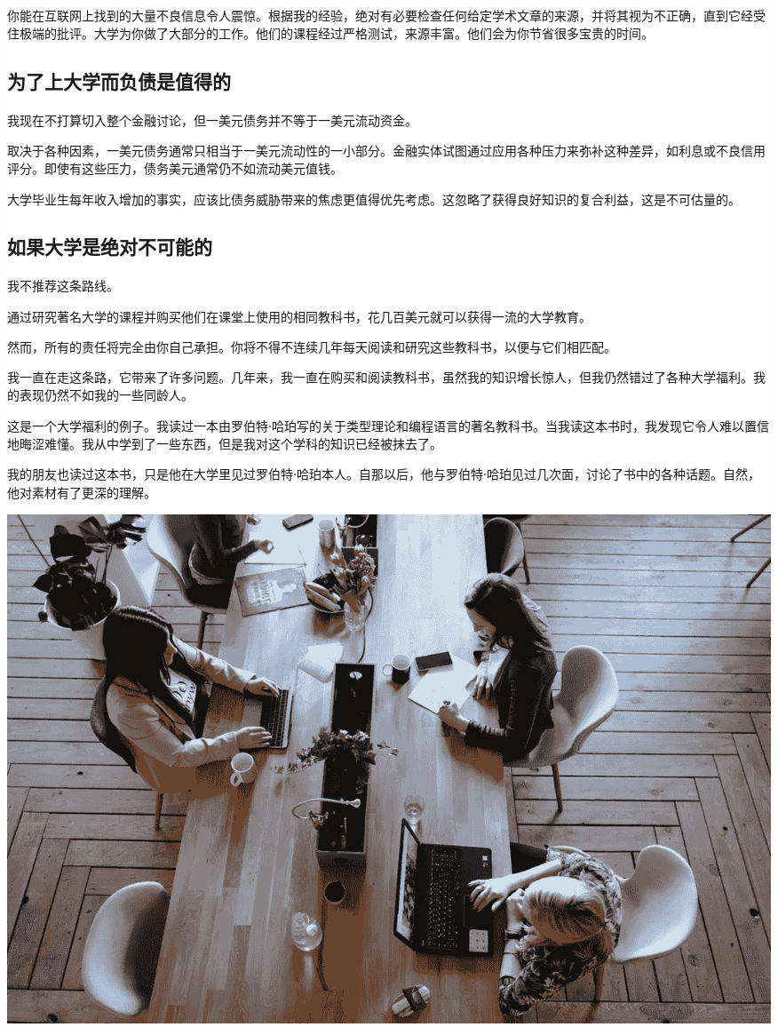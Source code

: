你能在互联网上找到的大量不良信息令人震惊。根据我的经验，绝对有必要检查任何给定学术文章的来源，并将其视为不正确，直到它经受住极端的批评。大学为你做了大部分的工作。他们的课程经过严格测试，来源丰富。他们会为你节省很多宝贵的时间。

## 为了上大学而负债是值得的

我现在不打算切入整个金融讨论，但一美元债务并不等于一美元流动资金。

取决于各种因素，一美元债务通常只相当于一美元流动性的一小部分。金融实体试图通过应用各种压力来弥补这种差异，如利息或不良信用评分。即使有这些压力，债务美元通常仍不如流动美元值钱。

大学毕业生每年收入增加的事实，应该比债务威胁带来的焦虑更值得优先考虑。这忽略了获得良好知识的复合利益，这是不可估量的。

## 如果大学是绝对不可能的

我不推荐这条路线。

通过研究著名大学的课程并购买他们在课堂上使用的相同教科书，花几百美元就可以获得一流的大学教育。

然而，所有的责任将完全由你自己承担。你将不得不连续几年每天阅读和研究这些教科书，以便与它们相匹配。

我一直在走这条路，它带来了许多问题。几年来，我一直在购买和阅读教科书，虽然我的知识增长惊人，但我仍然错过了各种大学福利。我的表现仍然不如我的一些同龄人。

这是一个大学福利的例子。我读过一本由罗伯特·哈珀写的关于类型理论和编程语言的著名教科书。当我读这本书时，我发现它令人难以置信地晦涩难懂。我从中学到了一些东西，但是我对这个学科的知识已经被抹去了。

我的朋友也读过这本书，只是他在大学里见过罗伯特·哈珀本人。自那以后，他与罗伯特·哈珀见过几次面，讨论了书中的各种话题。自然，他对素材有了更深的理解。

![](img/52b9c1570112c2277d16fe2d2ce043e1.png)

